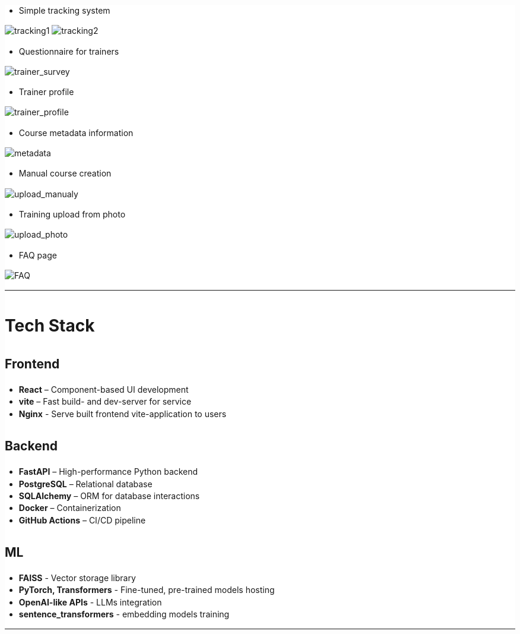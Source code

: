 - Simple tracking system

![tracking1](https://raw.githubusercontent.com/IU-Capstone-Project-2025/UrTraining/main/reports/static/tracking1.png)
![tracking2](https://raw.githubusercontent.com/IU-Capstone-Project-2025/UrTraining/main/reports/static/tracking2.png)

- Questionnaire for trainers

![trainer_survey](https://raw.githubusercontent.com/IU-Capstone-Project-2025/UrTraining/main/reports/static/trainer_survey.gif)

- Trainer profile

![trainer_profile](https://raw.githubusercontent.com/IU-Capstone-Project-2025/UrTraining/main/reports/static/trainer_profile.gif)

- Course metadata information

![metadata](https://raw.githubusercontent.com/IU-Capstone-Project-2025/UrTraining/main/reports/static/course_step1.gif)

- Manual course creation

![upload_manualy](https://raw.githubusercontent.com/IU-Capstone-Project-2025/UrTraining/main/reports/static/course_step2.gif)

- Training upload from photo

![upload_photo](https://raw.githubusercontent.com/IU-Capstone-Project-2025/UrTraining/main/reports/static/photo_upload.gif)

- FAQ page

![FAQ](https://raw.githubusercontent.com/IU-Capstone-Project-2025/UrTraining/main/reports/static/FAQ.gif)

---
# Tech Stack

## Frontend
- **React** – Component-based UI development
- **vite** – Fast build- and dev-server for service
- **Nginx** - Serve built frontend vite-application to users

## Backend
- **FastAPI** – High-performance Python backend
- **PostgreSQL** – Relational database
- **SQLAlchemy** – ORM for database interactions
- **Docker** – Containerization
- **GitHub Actions** – CI/CD pipeline

## ML
- **FAISS** - Vector storage library
- **PyTorch, Transformers** -  Fine-tuned, pre-trained models hosting
- **OpenAI-like APIs** - LLMs integration
- **sentence_transformers** - embedding models training

---